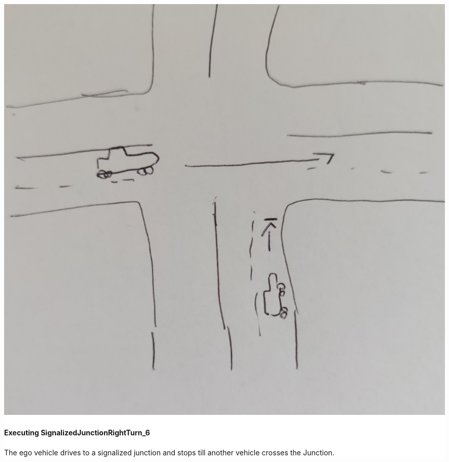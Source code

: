 ![](img/Images%20for%20execution%20results/IMG_20200605_190200.jpg)

#### Executing SignalizedJunctionRightTurn_6
The ego vehicle drives to a signalized junction and stops till another vehicle crosses the Junction.
